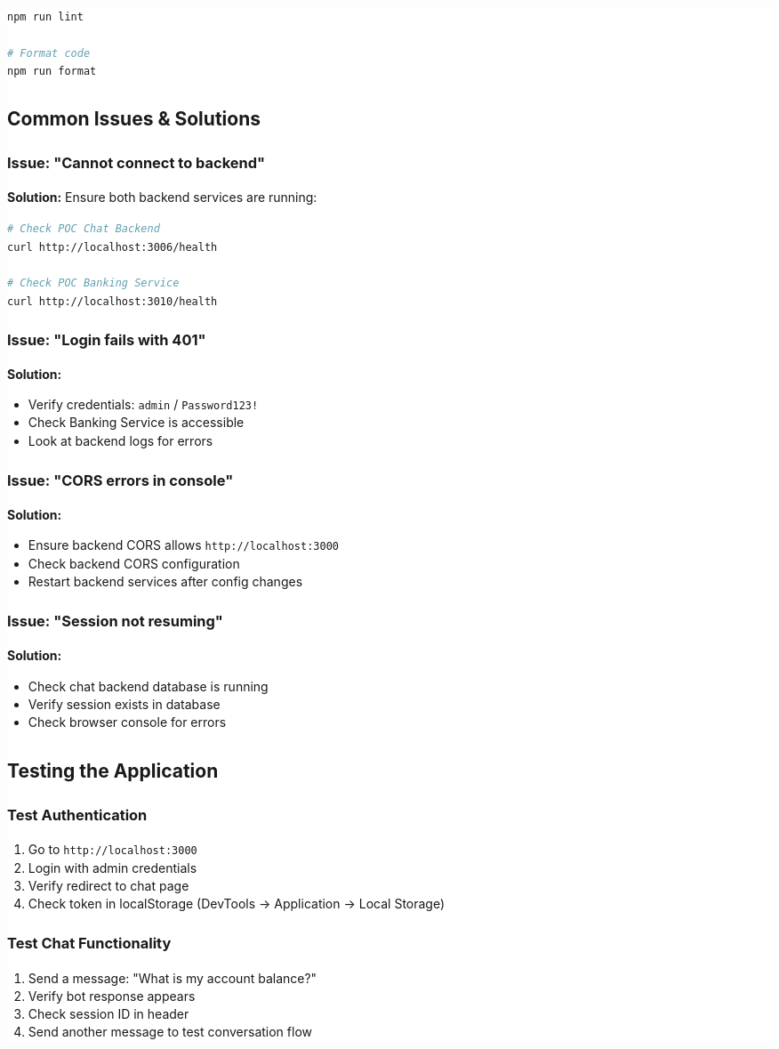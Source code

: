 ```bash
npm run lint

# Format code
npm run format
```

## Common Issues & Solutions

### Issue: "Cannot connect to backend"
**Solution:** Ensure both backend services are running:
```bash
# Check POC Chat Backend
curl http://localhost:3006/health

# Check POC Banking Service  
curl http://localhost:3010/health
```

### Issue: "Login fails with 401"
**Solution:** 
- Verify credentials: `admin` / `Password123!`
- Check Banking Service is accessible
- Look at backend logs for errors

### Issue: "CORS errors in console"
**Solution:**
- Ensure backend CORS allows `http://localhost:3000`
- Check backend CORS configuration
- Restart backend services after config changes

### Issue: "Session not resuming"
**Solution:**
- Check chat backend database is running
- Verify session exists in database
- Check browser console for errors

## Testing the Application

### Test Authentication
1. Go to `http://localhost:3000`
2. Login with admin credentials
3. Verify redirect to chat page
4. Check token in localStorage (DevTools → Application → Local Storage)

### Test Chat Functionality
1. Send a message: "What is my account balance?"
2. Verify bot response appears
3. Check session ID in header
4. Send another message to test conversation flow
